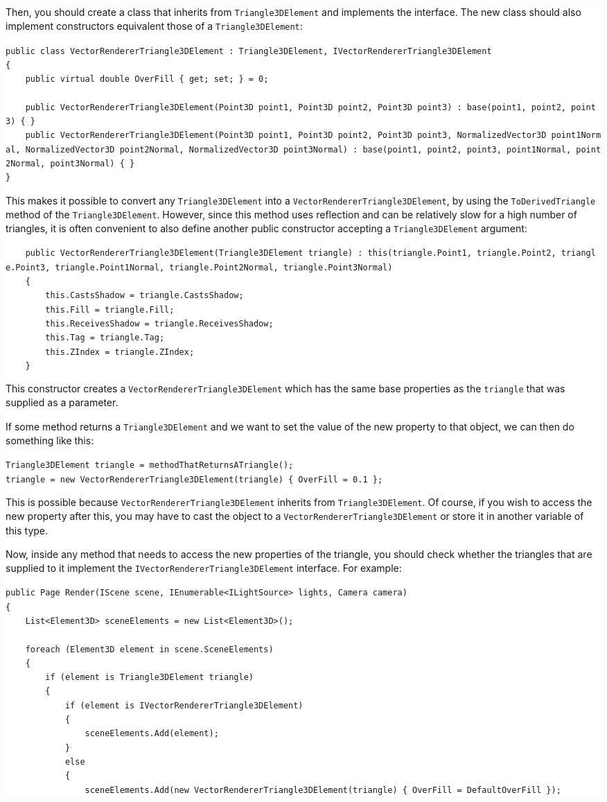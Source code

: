 Then, you should create a class that inherits from `Triangle3DElement` and implements the interface. The new class should also implement constructors equivalent those of a `Triangle3DElement`:

```CSharp
public class VectorRendererTriangle3DElement : Triangle3DElement, IVectorRendererTriangle3DElement
{
    public virtual double OverFill { get; set; } = 0;

    public VectorRendererTriangle3DElement(Point3D point1, Point3D point2, Point3D point3) : base(point1, point2, point3) { }
    public VectorRendererTriangle3DElement(Point3D point1, Point3D point2, Point3D point3, NormalizedVector3D point1Normal, NormalizedVector3D point2Normal, NormalizedVector3D point3Normal) : base(point1, point2, point3, point1Normal, point2Normal, point3Normal) { }
}
```

This makes it possible to convert any `Triangle3DElement` into a `VectorRendererTriangle3DElement`, by using the `ToDerivedTriangle` method of the `Triangle3DElement`. However, since this method uses reflection and can be relatively slow for a high number of triangles, it is often convenient to also define another public constructor accepting a `Triangle3DElement` argument:

```CSharp
    public VectorRendererTriangle3DElement(Triangle3DElement triangle) : this(triangle.Point1, triangle.Point2, triangle.Point3, triangle.Point1Normal, triangle.Point2Normal, triangle.Point3Normal)
    {
        this.CastsShadow = triangle.CastsShadow;
        this.Fill = triangle.Fill;
        this.ReceivesShadow = triangle.ReceivesShadow;
        this.Tag = triangle.Tag;
        this.ZIndex = triangle.ZIndex;
    }
```

This constructor creates a `VectorRendererTriangle3DElement` which has the same base properties as the `triangle` that was supplied as a parameter.

If some method returns a `Triangle3DElement` and we want to set the value of the new property to that object, we can then do something like this:

```CSharp
Triangle3DElement triangle = methodThatReturnsATriangle();
triangle = new VectorRendererTriangle3DElement(triangle) { OverFill = 0.1 };
```

This is possible because `VectorRendererTriangle3DElement` inherits from `Triangle3DElement`. Of course, if you wish to access the new property after this, you may have to cast the object to a `VectorRendererTriangle3DElement` or store it in another variable of this type.

Now, inside any method that needs to access the new properties of the triangle, you should check whether the triangles that are supplied to it implement the `IVectorRendererTriangle3DElement` interface. For example:

```CSharp
public Page Render(IScene scene, IEnumerable<ILightSource> lights, Camera camera)
{
    List<Element3D> sceneElements = new List<Element3D>();

    foreach (Element3D element in scene.SceneElements)
    {
        if (element is Triangle3DElement triangle)
        {
            if (element is IVectorRendererTriangle3DElement)
            {
                sceneElements.Add(element);
            }
            else
            {
                sceneElements.Add(new VectorRendererTriangle3DElement(triangle) { OverFill = DefaultOverFill });
```